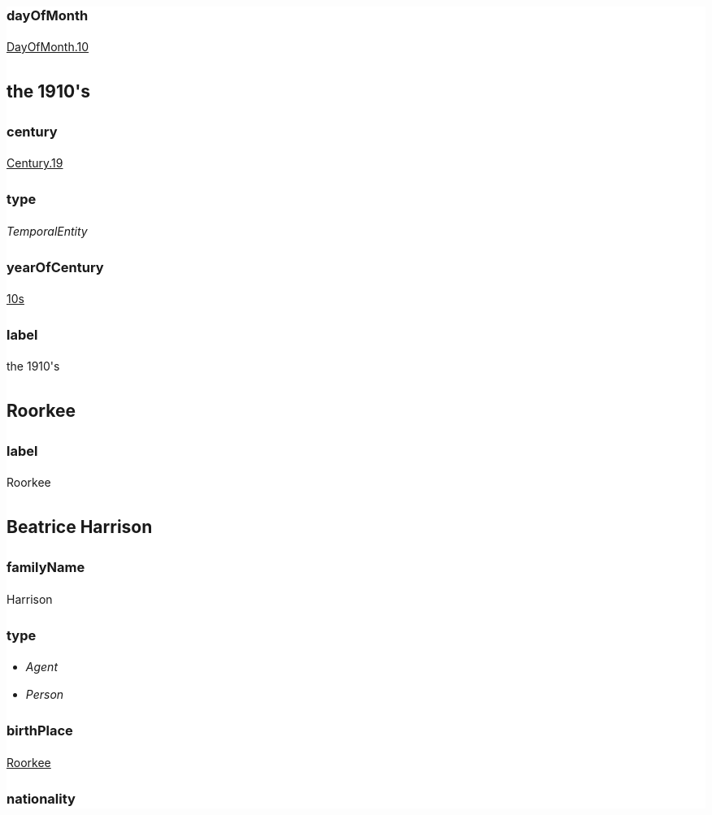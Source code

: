 ### dayOfMonth


[DayOfMonth.10](#DayOfMonth.10)

## the 1910's

### century


[Century.19](#Century.19)

### type


*TemporalEntity*

### yearOfCentury


[10s](#10s)

### label


the 1910's

## Roorkee

### label


Roorkee

## Beatrice Harrison

### familyName


Harrison

### type

 - *Agent*

 - *Person*

### birthPlace


[Roorkee](#Roorkee)

### nationality

